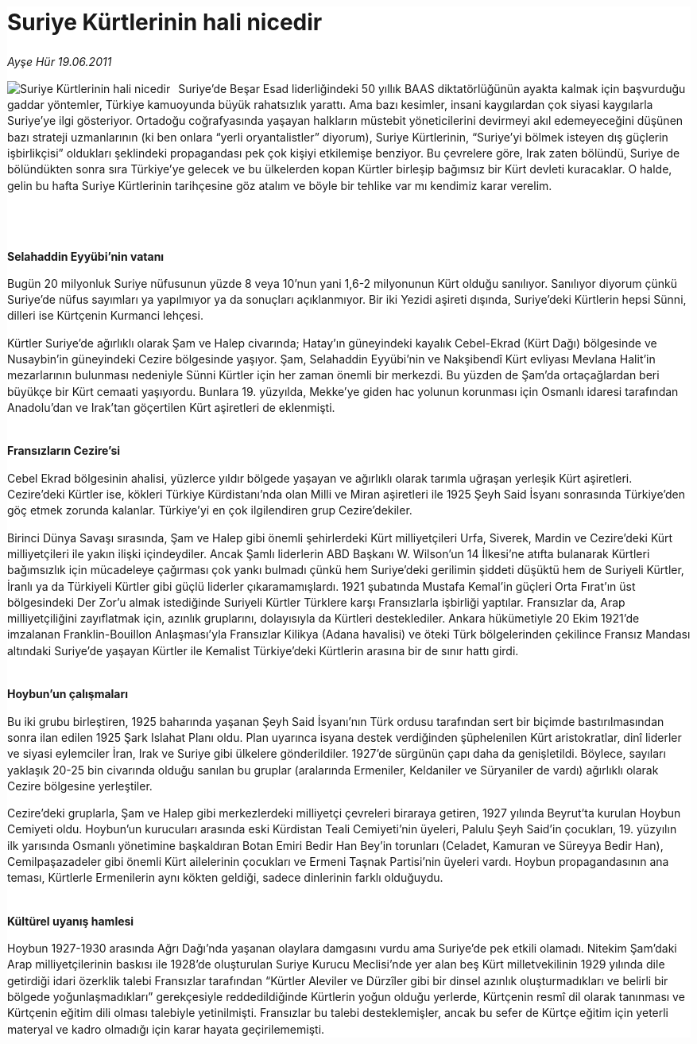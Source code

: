 # Suriye Kürtlerinin hali nicedir 

*Ayşe Hür 19.06.2011*

<div class="yazi"><img align="left" alt="Suriye Kürtlerinin hali nicedir " border="0" src="http://www.taraf.com.tr/fotoraflar/makaleler/suriye-kurtlerinin-hali-nicedir_9705_orijinal.jpg" style="border-right-width:10px; border-color:#FFFFFF"/><p>Suriye’de Beşar Esad liderliğindeki 50 yıllık BAAS diktatörlüğünün ayakta kalmak için başvurduğu gaddar yöntemler, Türkiye kamuoyunda büyük rahatsızlık yarattı. Ama bazı kesimler, insani kaygılardan çok siyasi kaygılarla Suriye’ye ilgi gösteriyor. Ortadoğu coğrafyasında yaşayan halkların müstebit yöneticilerini devirmeyi akıl edemeyeceğini düşünen bazı strateji uzmanlarının (ki ben onlara “yerli oryantalistler” diyorum), Suriye Kürtlerinin, “Suriye’yi bölmek isteyen dış güçlerin işbirlikçisi” oldukları şeklindeki propagandası pek çok kişiyi etkilemişe benziyor. Bu çevrelere göre, Irak zaten bölündü, Suriye de bölündükten sonra sıra Türkiye’ye gelecek ve bu ülkelerden kopan Kürtler birleşip bağımsız bir Kürt devleti kuracaklar. O halde, gelin bu hafta Suriye Kürtlerinin tarihçesine göz atalım ve böyle bir tehlike var mı kendimiz karar verelim.</p>
<p><i> </i></p>
<p><b><br/>Selahaddin Eyyübi’nin vatanı</b></p>
<p>Bugün 20 milyonluk Suriye nüfusunun yüzde 8 veya 10’nun yani 1,6-2 milyonunun Kürt olduğu sanılıyor. Sanılıyor diyorum çünkü Suriye’de nüfus sayımları ya yapılmıyor ya da sonuçları açıklanmıyor. Bir iki Yezidi aşireti dışında, Suriye’deki Kürtlerin hepsi Sünni, dilleri ise Kürtçenin Kurmanci lehçesi.</p>
<p>Kürtler Suriye’de ağırlıklı olarak Şam ve Halep civarında; Hatay’ın güneyindeki kayalık Cebel-Ekrad (Kürt Dağı) bölgesinde ve Nusaybin’in güneyindeki Cezire bölgesinde yaşıyor. Şam, Selahaddin Eyyübi’nin ve Nakşibendî Kürt evliyası Mevlana Halit’in mezarlarının bulunması nedeniyle Sünni Kürtler için her zaman önemli bir merkezdi. Bu yüzden de Şam’da ortaçağlardan beri büyükçe bir Kürt cemaati yaşıyordu. Bunlara 19. yüzyılda, Mekke’ye giden hac yolunun korunması için Osmanlı idaresi tarafından Anadolu’dan ve Irak’tan göçertilen Kürt aşiretleri de eklenmişti. </p>
<p><b><br/>Fransızların Cezire’si</b></p>
<p>Cebel Ekrad bölgesinin ahalisi, yüzlerce yıldır bölgede yaşayan ve ağırlıklı olarak tarımla uğraşan yerleşik Kürt aşiretleri. Cezire’deki Kürtler ise, kökleri Türkiye Kürdistanı’nda olan Milli ve Miran aşiretleri ile 1925 Şeyh Said İsyanı sonrasında Türkiye’den göç etmek zorunda kalanlar. Türkiye’yi en çok ilgilendiren grup Cezire’dekiler. </p>
<p>Birinci Dünya Savaşı sırasında, Şam ve Halep gibi önemli şehirlerdeki Kürt milliyetçileri Urfa, Siverek, Mardin ve Cezire’deki Kürt milliyetçileri ile yakın ilişki içindeydiler. Ancak Şamlı liderlerin ABD Başkanı W. Wilson’un 14 İlkesi’ne atıfta bulanarak Kürtleri bağımsızlık için mücadeleye çağırması çok yankı bulmadı çünkü hem Suriye’deki gerilimin şiddeti düşüktü hem de Suriyeli Kürtler, İranlı ya da Türkiyeli Kürtler gibi güçlü liderler çıkaramamışlardı. 1921 şubatında Mustafa Kemal’in güçleri Orta Fırat’ın üst bölgesindeki Der Zor’u almak istediğinde Suriyeli Kürtler Türklere karşı Fransızlarla işbirliği yaptılar. Fransızlar da, Arap milliyetçiliğini zayıflatmak için, azınlık gruplarını, dolayısıyla da Kürtleri desteklediler. Ankara hükümetiyle 20 Ekim 1921’de imzalanan Franklin-Bouillon Anlaşması’yla Fransızlar Kilikya (Adana havalisi) ve öteki Türk bölgelerinden çekilince Fransız Mandası altındaki Suriye’de yaşayan Kürtler ile Kemalist Türkiye’deki Kürtlerin arasına bir de sınır hattı girdi. </p>
<p><b><br/>Hoybun’un çalışmaları</b></p>
<p>Bu iki grubu birleştiren, 1925 baharında yaşanan Şeyh Said İsyanı’nın Türk ordusu tarafından sert bir biçimde bastırılmasından sonra ilan edilen 1925 Şark Islahat Planı oldu. Plan uyarınca isyana destek verdiğinden şüphelenilen Kürt aristokratlar, dinî liderler ve siyasi eylemciler İran, Irak ve Suriye gibi ülkelere gönderildiler. 1927’de sürgünün çapı daha da genişletildi. Böylece, sayıları yaklaşık 20-25 bin civarında olduğu sanılan bu gruplar (aralarında Ermeniler, Keldaniler ve Süryaniler de vardı) ağırlıklı olarak Cezire bölgesine yerleştiler. </p>
<p>Cezire’deki gruplarla, Şam ve Halep gibi merkezlerdeki milliyetçi çevreleri biraraya getiren, 1927 yılında Beyrut’ta kurulan Hoybun Cemiyeti oldu. Hoybun’un kurucuları arasında eski Kürdistan Teali Cemiyeti’nin üyeleri, Palulu Şeyh Said’in çocukları, 19. yüzyılın ilk yarısında Osmanlı yönetimine başkaldıran Botan Emiri Bedir Han Bey’in torunları (Celadet, Kamuran ve Süreyya Bedir Han), Cemilpaşazadeler gibi önemli Kürt ailelerinin çocukları ve Ermeni Taşnak Partisi’nin üyeleri vardı. Hoybun propagandasının ana teması, Kürtlerle Ermenilerin aynı kökten geldiği, sadece dinlerinin farklı olduğuydu. </p>
<p><b><br/>Kültürel uyanış hamlesi</b></p>
<p>Hoybun 1927-1930 arasında Ağrı Dağı’nda yaşanan olaylara damgasını vurdu ama Suriye’de pek etkili olamadı. Nitekim Şam’daki Arap milliyetçilerinin baskısı ile 1928’de oluşturulan Suriye Kurucu Meclisi’nde yer alan beş Kürt milletvekilinin 1929 yılında dile getirdiği idari özerklik talebi Fransızlar tarafından “Kürtler Aleviler ve Dürzîler gibi bir dinsel azınlık oluşturmadıkları ve belirli bir bölgede yoğunlaşmadıkları” gerekçesiyle reddedildiğinde Kürtlerin yoğun olduğu yerlerde, Kürtçenin resmî dil olarak tanınması ve Kürtçenin eğitim dili olması talebiyle yetinilmişti. Fransızlar bu talebi desteklemişler, ancak bu sefer de Kürtçe eğitim için yeterli materyal ve kadro olmadığı için karar hayata geçirilememişti. </p>